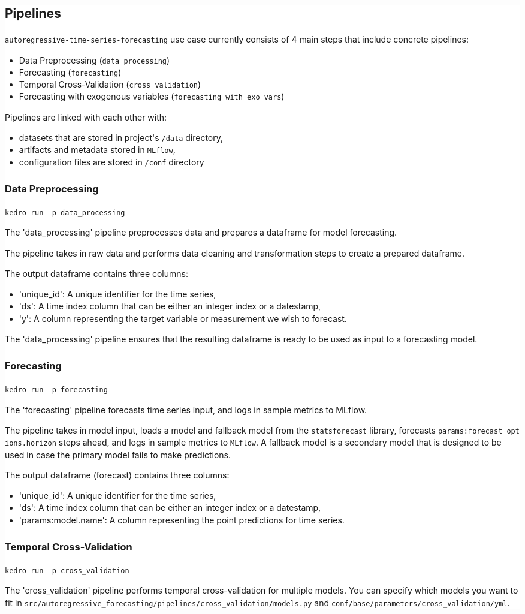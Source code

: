 ## Pipelines <a name="pipelines"></a>

`autoregressive-time-series-forecasting` use case currently consists of 4 main steps that include concrete pipelines:

- Data Preprocessing (`data_processing`)
- Forecasting (`forecasting`)
- Temporal Cross-Validation (`cross_validation`)
- Forecasting with exogenous variables (`forecasting_with_exo_vars`)

Pipelines are linked with each other with:

- datasets that are stored in project's `/data` directory,
- artifacts and metadata stored in `MLflow`,
- configuration files are stored in `/conf` directory

### Data Preprocessing <a name="dataprep"></a>

`kedro run -p data_processing`

The 'data_processing' pipeline preprocesses data and prepares a dataframe for model forecasting.

The pipeline takes in raw data and performs data cleaning and transformation steps to create a prepared dataframe.

The output dataframe contains three columns:
- 'unique_id': A unique identifier for the time series,
- 'ds': A time index column that can be either an integer index or a datestamp,
- 'y': A column representing the target variable or measurement we wish to forecast.

The 'data_processing' pipeline ensures that the resulting dataframe is ready to be used as input to a forecasting model.

### Forecasting <a name="forecasting"></a>

`kedro run -p forecasting`

The 'forecasting' pipeline forecasts time series input, and logs in sample metrics to MLflow.

The pipeline takes in model input, loads a model and fallback model from the `statsforecast` library,
forecasts `params:forecast_options.horizon` steps ahead, and logs in sample metrics to `MLflow`.
A fallback model is a secondary model that is designed to be used in case the primary model fails to make predictions.

The output dataframe (forecast) contains three columns:
- 'unique_id': A unique identifier for the time series,
- 'ds': A time index column that can be either an integer index or a datestamp,
- 'params:model.name': A column representing the point predictions for time series.

### Temporal Cross-Validation <a name="cross-validation"></a>

`kedro run -p cross_validation`

The 'cross_validation' pipeline performs temporal cross-validation for multiple models. You can specify which models you want to fit in `src/autoregressive_forecasting/pipelines/cross_validation/models.py` and `conf/base/parameters/cross_validation/yml`.
